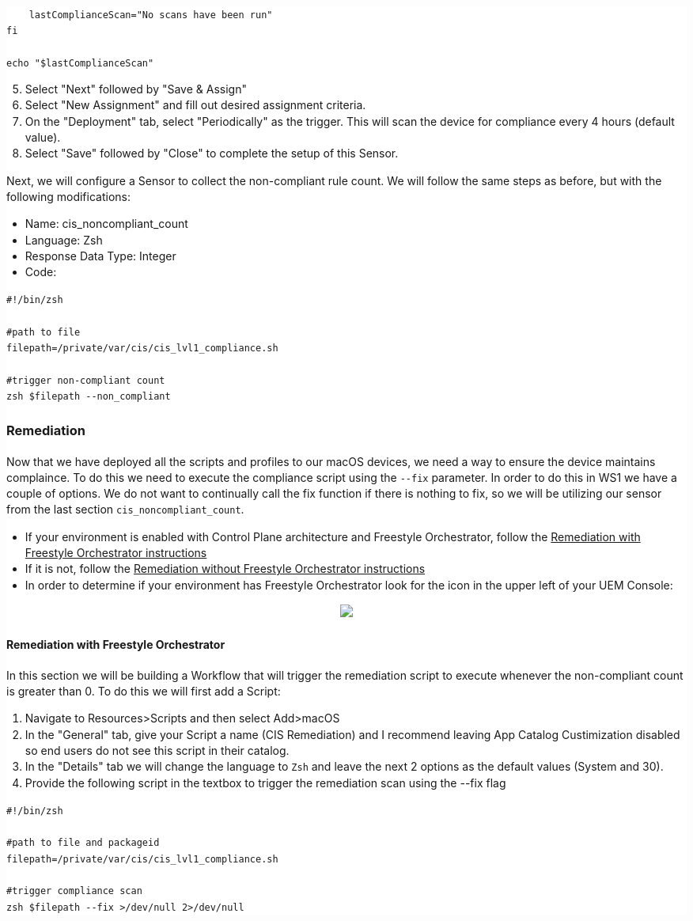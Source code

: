 ```
    lastComplianceScan="No scans have been run"
fi

echo "$lastComplianceScan"
```
5. Select "Next" followed by "Save & Assign" 
6. Select "New Assignment" and fill out desired assignment criteria. 
7. On the "Deployment" tab, select "Periodically" as the trigger. This will scan the device for compliance every 4 hours (default value).
8. Select "Save" followed by "Close" to complete the setup of this Sensor.  

Next, we will configure a Sensor to collect the non-compliant rule count. We will follow the same steps as before, but with the following modifications:
- Name: cis_noncompliant_count
- Language: Zsh
- Response Data Type: Integer
- Code: 
```
#!/bin/zsh

#path to file
filepath=/private/var/cis/cis_lvl1_compliance.sh

#trigger non-compliant count
zsh $filepath --non_compliant
```

### Remediation

Now that we have deployed all the scripts and profiles to our macOS devices, we need a way to ensure the device maintains complaince. To do this we need to execute the compliance script using the `--fix` parameter. In order to do this in WS1 we have a couple of options. We do not want to continually call the fix function if there is nothing to fix, so we will be utilizing our sensor from the last section `cis_noncompliant_count`. 

- If your environment is enabled with Control Plane architecture and Freestyle Orchestrator, follow the [Remediation with Freestyle Orchestrator instructions](#remediation-with-freestyle-orchestrator)
- If it is not, follow the [Remediation without Freestyle Orchestrator instructions](#remediation-without-freestyle-orchestrator)
- In order to determine if your environment has Freestyle Orchestrator look for the icon in the upper left of your UEM Console:
<p align="center">
    <img src="https://user-images.githubusercontent.com/63124926/174119436-70f0cf2d-f00e-4269-8e74-acb286141a09.png">
</p>

#### Remediation with Freestyle Orchestrator

In this section we will be building a Workflow that will trigger the remediation script to execute whenever the non-compliant count is greater than 0. To do this we will first add a Script:
1. Navigate to Resources>Scripts and then select Add>macOS
2. In the "General" tab, give your Script a name (CIS Remediation) and I recommend leaving App Catalog Custimization disabled so end users do not see this script in their catalog.
3. In the "Details" tab we will change the language to `Zsh` and leave the next 2 options as the default values (System and 30).
4. Provide the following script in the textbox to trigger the remediation scan using the --fix flag 
```
#!/bin/zsh

#path to file and packageid
filepath=/private/var/cis/cis_lvl1_compliance.sh

#trigger compliance scan
zsh $filepath --fix >/dev/null 2>/dev/null

```
